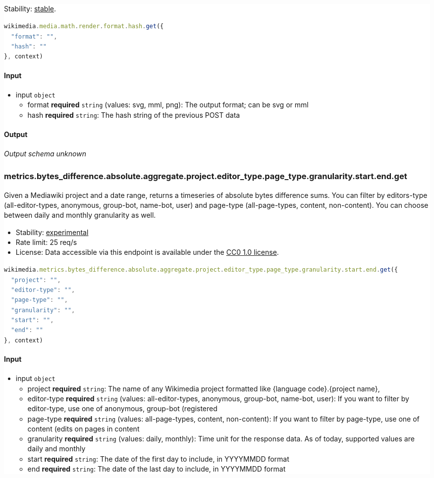 Stability: [stable](https://www.mediawiki.org/wiki/API_versioning#Stable).



```js
wikimedia.media.math.render.format.hash.get({
  "format": "",
  "hash": ""
}, context)
```

#### Input
* input `object`
  * format **required** `string` (values: svg, mml, png): The output format; can be svg or mml
  * hash **required** `string`: The hash string of the previous POST data

#### Output
*Output schema unknown*

### metrics.bytes_difference.absolute.aggregate.project.editor_type.page_type.granularity.start.end.get
Given a Mediawiki project and a date range, returns a timeseries of absolute bytes
difference sums. You can filter by editors-type (all-editor-types, anonymous, group-bot,
name-bot, user) and page-type (all-page-types, content, non-content). You can choose
between daily and monthly granularity as well.

- Stability: [experimental](https://www.mediawiki.org/wiki/API_versioning#Experimental)
- Rate limit: 25 req/s
- License: Data accessible via this endpoint is available under the
  [CC0 1.0 license](https://creativecommons.org/publicdomain/zero/1.0/).



```js
wikimedia.metrics.bytes_difference.absolute.aggregate.project.editor_type.page_type.granularity.start.end.get({
  "project": "",
  "editor-type": "",
  "page-type": "",
  "granularity": "",
  "start": "",
  "end": ""
}, context)
```

#### Input
* input `object`
  * project **required** `string`: The name of any Wikimedia project formatted like {language code}.{project name},
  * editor-type **required** `string` (values: all-editor-types, anonymous, group-bot, name-bot, user): If you want to filter by editor-type, use one of anonymous, group-bot (registered
  * page-type **required** `string` (values: all-page-types, content, non-content): If you want to filter by page-type, use one of content (edits on pages in content
  * granularity **required** `string` (values: daily, monthly): Time unit for the response data. As of today, supported values are daily and monthly
  * start **required** `string`: The date of the first day to include, in YYYYMMDD format
  * end **required** `string`: The date of the last day to include, in YYYYMMDD format
